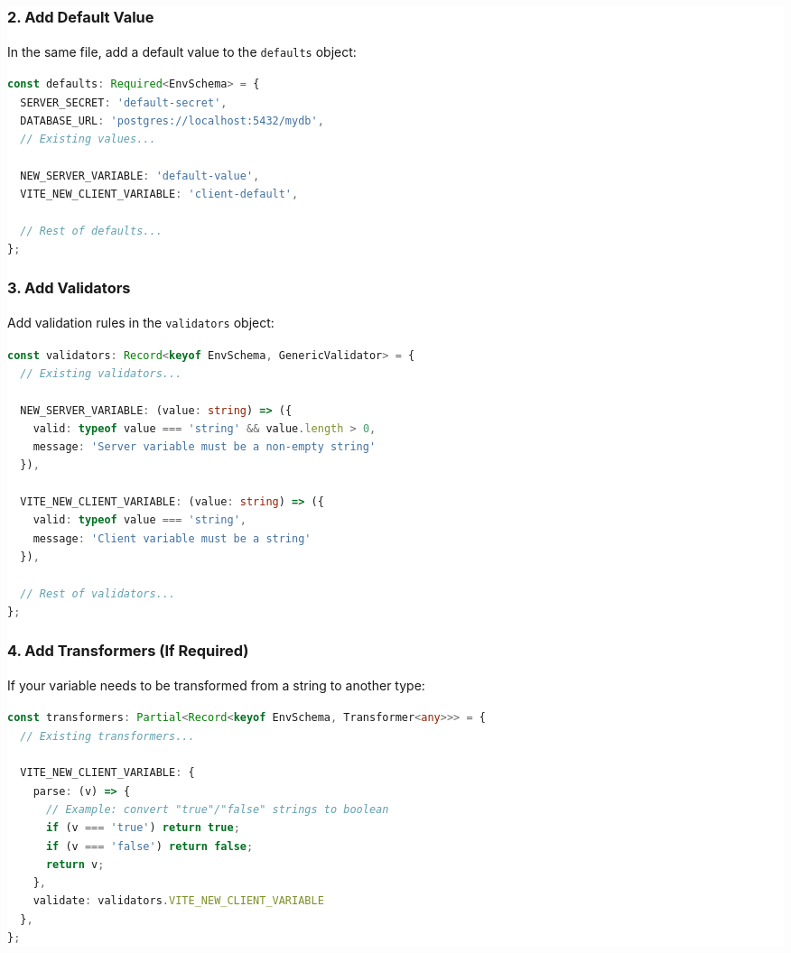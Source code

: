 ### 2. Add Default Value

In the same file, add a default value to the `defaults` object:

```typescript
const defaults: Required<EnvSchema> = {
  SERVER_SECRET: 'default-secret',
  DATABASE_URL: 'postgres://localhost:5432/mydb',
  // Existing values...
  
  NEW_SERVER_VARIABLE: 'default-value',
  VITE_NEW_CLIENT_VARIABLE: 'client-default',
  
  // Rest of defaults...
};
```

### 3. Add Validators

Add validation rules in the `validators` object:

```typescript
const validators: Record<keyof EnvSchema, GenericValidator> = {
  // Existing validators...
  
  NEW_SERVER_VARIABLE: (value: string) => ({
    valid: typeof value === 'string' && value.length > 0,
    message: 'Server variable must be a non-empty string'
  }),
  
  VITE_NEW_CLIENT_VARIABLE: (value: string) => ({
    valid: typeof value === 'string',
    message: 'Client variable must be a string'
  }),
  
  // Rest of validators...
};
```

### 4. Add Transformers (If Required)

If your variable needs to be transformed from a string to another type:

```typescript
const transformers: Partial<Record<keyof EnvSchema, Transformer<any>>> = {
  // Existing transformers...
  
  VITE_NEW_CLIENT_VARIABLE: {
    parse: (v) => {
      // Example: convert "true"/"false" strings to boolean
      if (v === 'true') return true;
      if (v === 'false') return false;
      return v;
    },
    validate: validators.VITE_NEW_CLIENT_VARIABLE
  },
};
```
